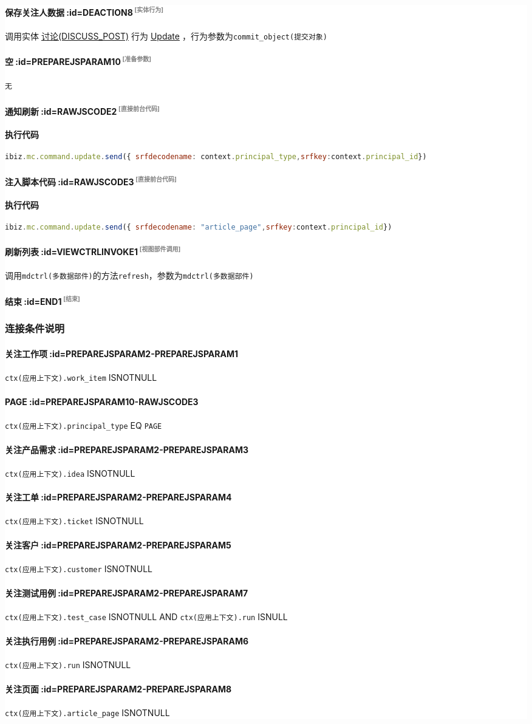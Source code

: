 #### 保存关注人数据 :id=DEACTION8<sup class="footnote-symbol"> <font color=gray size=1>[实体行为]</font></sup>



调用实体 [讨论(DISCUSS_POST)](module/Team/discuss_post.md) 行为 [Update](module/Team/discuss_post#行为) ，行为参数为`commit_object(提交对象)`

#### 空 :id=PREPAREJSPARAM10<sup class="footnote-symbol"> <font color=gray size=1>[准备参数]</font></sup>




    无

#### 通知刷新 :id=RAWJSCODE2<sup class="footnote-symbol"> <font color=gray size=1>[直接前台代码]</font></sup>



<p class="panel-title"><b>执行代码</b></p>

```javascript
ibiz.mc.command.update.send({ srfdecodename: context.principal_type,srfkey:context.principal_id})
```

#### 注入脚本代码 :id=RAWJSCODE3<sup class="footnote-symbol"> <font color=gray size=1>[直接前台代码]</font></sup>



<p class="panel-title"><b>执行代码</b></p>

```javascript
ibiz.mc.command.update.send({ srfdecodename: "article_page",srfkey:context.principal_id})
```

#### 刷新列表 :id=VIEWCTRLINVOKE1<sup class="footnote-symbol"> <font color=gray size=1>[视图部件调用]</font></sup>



调用`mdctrl(多数据部件)`的方法`refresh`，参数为`mdctrl(多数据部件)`
#### 结束 :id=END1<sup class="footnote-symbol"> <font color=gray size=1>[结束]</font></sup>




### 连接条件说明
#### 关注工作项 :id=PREPAREJSPARAM2-PREPAREJSPARAM1

```ctx(应用上下文).work_item``` ISNOTNULL
#### PAGE :id=PREPAREJSPARAM10-RAWJSCODE3

```ctx(应用上下文).principal_type``` EQ ```PAGE```
#### 关注产品需求 :id=PREPAREJSPARAM2-PREPAREJSPARAM3

```ctx(应用上下文).idea``` ISNOTNULL
#### 关注工单 :id=PREPAREJSPARAM2-PREPAREJSPARAM4

```ctx(应用上下文).ticket``` ISNOTNULL
#### 关注客户 :id=PREPAREJSPARAM2-PREPAREJSPARAM5

```ctx(应用上下文).customer``` ISNOTNULL
#### 关注测试用例 :id=PREPAREJSPARAM2-PREPAREJSPARAM7

```ctx(应用上下文).test_case``` ISNOTNULL AND ```ctx(应用上下文).run``` ISNULL
#### 关注执行用例 :id=PREPAREJSPARAM2-PREPAREJSPARAM6

```ctx(应用上下文).run``` ISNOTNULL
#### 关注页面 :id=PREPAREJSPARAM2-PREPAREJSPARAM8

```ctx(应用上下文).article_page``` ISNOTNULL
```